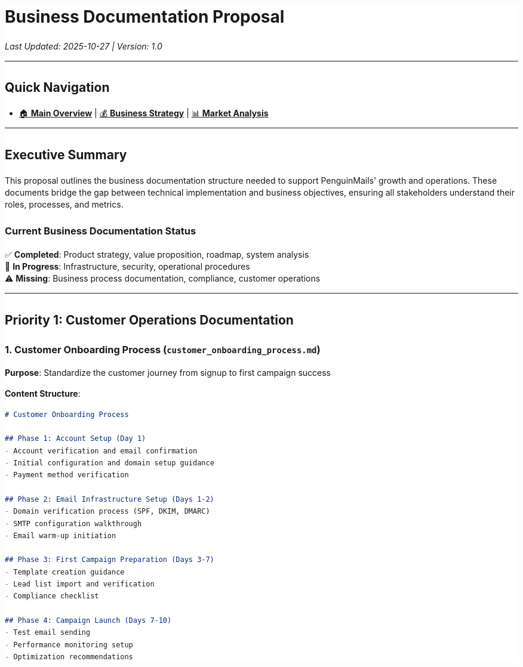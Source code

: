 # Business Documentation Proposal
*Last Updated: 2025-10-27 | Version: 1.0*

---

## Quick Navigation
- [🏠 **Main Overview**](PENGUINMAILS_OVERVIEW.md) | [💰 **Business Strategy**](product_strategy.md) | [📊 **Market Analysis**](system_analysis.md)

---

## Executive Summary

This proposal outlines the business documentation structure needed to support PenguinMails' growth and operations. These documents bridge the gap between technical implementation and business objectives, ensuring all stakeholders understand their roles, processes, and metrics.

### Current Business Documentation Status
✅ **Completed**: Product strategy, value proposition, roadmap, system analysis  
🔄 **In Progress**: Infrastructure, security, operational procedures  
⚠️ **Missing**: Business process documentation, compliance, customer operations

---

## Priority 1: Customer Operations Documentation

### 1. Customer Onboarding Process (`customer_onboarding_process.md`)

**Purpose**: Standardize the customer journey from signup to first campaign success

**Content Structure**:
```markdown
# Customer Onboarding Process

## Phase 1: Account Setup (Day 1)
- Account verification and email confirmation
- Initial configuration and domain setup guidance
- Payment method verification

## Phase 2: Email Infrastructure Setup (Days 1-2)
- Domain verification process (SPF, DKIM, DMARC)
- SMTP configuration walkthrough
- Email warm-up initiation

## Phase 3: First Campaign Preparation (Days 3-7)
- Template creation guidance
- Lead list import and verification
- Compliance checklist

## Phase 4: Campaign Launch (Days 7-10)
- Test email sending
- Performance monitoring setup
- Optimization recommendations
```
